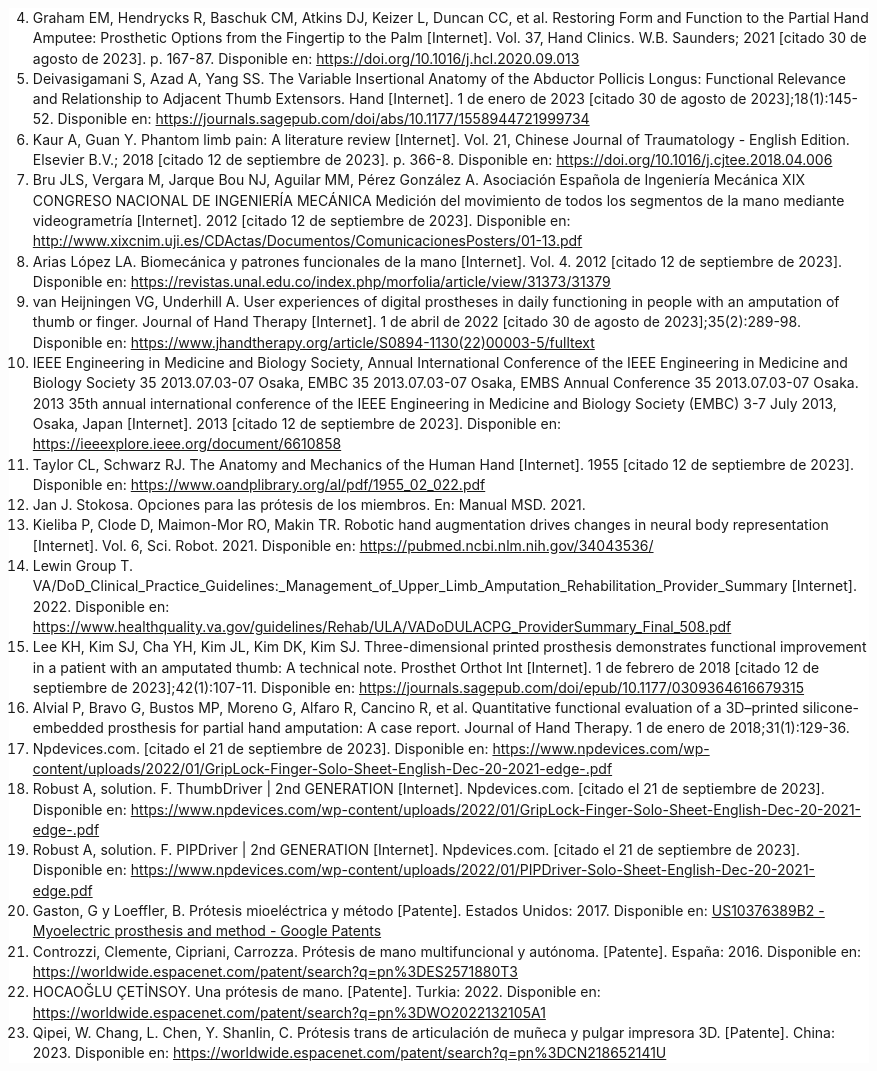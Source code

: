 4.	Graham EM, Hendrycks R, Baschuk CM, Atkins DJ, Keizer L, Duncan CC, et al. Restoring Form and Function to the Partial Hand Amputee: Prosthetic Options from the Fingertip to the Palm [Internet]. Vol. 37, Hand Clinics. W.B. Saunders; 2021 [citado 30 de agosto de 2023]. p. 167-87. Disponible en: https://doi.org/10.1016/j.hcl.2020.09.013
5.	Deivasigamani S, Azad A, Yang SS. The Variable Insertional Anatomy of the Abductor Pollicis Longus: Functional Relevance and Relationship to Adjacent Thumb Extensors. Hand [Internet]. 1 de enero de 2023 [citado 30 de agosto de 2023];18(1):145-52. Disponible en: https://journals.sagepub.com/doi/abs/10.1177/1558944721999734
6.	Kaur A, Guan Y. Phantom limb pain: A literature review [Internet]. Vol. 21, Chinese Journal of Traumatology - English Edition. Elsevier B.V.; 2018 [citado 12 de septiembre de 2023]. p. 366-8. Disponible en: https://doi.org/10.1016/j.cjtee.2018.04.006
7.	Bru JLS, Vergara M, Jarque Bou NJ, Aguilar MM, Pérez González A. Asociación Española de Ingeniería Mecánica XIX CONGRESO NACIONAL DE INGENIERÍA MECÁNICA Medición del movimiento de todos los segmentos de la mano mediante videogrametría [Internet]. 2012 [citado 12 de septiembre de 2023]. Disponible en: http://www.xixcnim.uji.es/CDActas/Documentos/ComunicacionesPosters/01-13.pdf
8.	Arias López LA. Biomecánica y patrones funcionales de la mano [Internet]. Vol. 4. 2012 [citado 12 de septiembre de 2023]. Disponible en: https://revistas.unal.edu.co/index.php/morfolia/article/view/31373/31379
9.	van Heijningen VG, Underhill A. User experiences of digital prostheses in daily functioning in people with an amputation of thumb or finger. Journal of Hand Therapy [Internet]. 1 de abril de 2022 [citado 30 de agosto de 2023];35(2):289-98. Disponible en: https://www.jhandtherapy.org/article/S0894-1130(22)00003-5/fulltext
10.	IEEE Engineering in Medicine and Biology Society, Annual International Conference of the IEEE Engineering in Medicine and Biology Society 35 2013.07.03-07 Osaka, EMBC 35 2013.07.03-07 Osaka, EMBS Annual Conference 35 2013.07.03-07 Osaka. 2013 35th annual international conference of the IEEE Engineering in Medicine and Biology Society (EMBC) 3-7 July 2013, Osaka, Japan [Internet]. 2013 [citado 12 de septiembre de 2023]. Disponible en: https://ieeexplore.ieee.org/document/6610858
11.	Taylor CL, Schwarz RJ. The Anatomy and Mechanics of the Human Hand [Internet]. 1955 [citado 12 de septiembre de 2023]. Disponible en: https://www.oandplibrary.org/al/pdf/1955_02_022.pdf
12.	Jan J. Stokosa. Opciones para las prótesis de los miembros. En: Manual MSD. 2021. 
13.	Kieliba P, Clode D, Maimon-Mor RO, Makin TR. Robotic hand augmentation drives changes in neural body representation [Internet]. Vol. 6, Sci. Robot. 2021. Disponible en: https://pubmed.ncbi.nlm.nih.gov/34043536/
14.	Lewin Group T. VA/DoD_Clinical_Practice_Guidelines:_Management_of_Upper_Limb_Amputation_Rehabilitation_Provider_Summary [Internet]. 2022. Disponible en: https://www.healthquality.va.gov/guidelines/Rehab/ULA/VADoDULACPG_ProviderSummary_Final_508.pdf
15.	Lee KH, Kim SJ, Cha YH, Kim JL, Kim DK, Kim SJ. Three-dimensional printed prosthesis demonstrates functional improvement in a patient with an amputated thumb: A technical note. Prosthet Orthot Int [Internet]. 1 de febrero de 2018 [citado 12 de septiembre de 2023];42(1):107-11. Disponible en: https://journals.sagepub.com/doi/epub/10.1177/0309364616679315
16.	Alvial P, Bravo G, Bustos MP, Moreno G, Alfaro R, Cancino R, et al. Quantitative functional evaluation of a 3D–printed silicone-embedded prosthesis for partial hand amputation: A case report. Journal of Hand Therapy. 1 de enero de 2018;31(1):129-36.
17.	Npdevices.com. [citado el 21 de septiembre de 2023]. Disponible en: https://www.npdevices.com/wp-content/uploads/2022/01/GripLock-Finger-Solo-Sheet-English-Dec-20-2021-edge-.pdf
18. Robust A, solution. F. ThumbDriver | 2nd GENERATION [Internet]. Npdevices.com. [citado el 21 de septiembre de 2023]. Disponible en: https://www.npdevices.com/wp-content/uploads/2022/01/GripLock-Finger-Solo-Sheet-English-Dec-20-2021-edge-.pdf
19. Robust A, solution. F. PIPDriver | 2nd GENERATION [Internet]. Npdevices.com. [citado el 21 de septiembre de 2023]. Disponible en: https://www.npdevices.com/wp-content/uploads/2022/01/PIPDriver-Solo-Sheet-English-Dec-20-2021-edge.pdf
20. Gaston, G y Loeffler, B. Prótesis mioeléctrica y método [Patente]. Estados Unidos: 2017. Disponible en: [US10376389B2 - Myoelectric prosthesis and method - Google Patents](https://patents.google.com/patent/US10376389B2/en?q=(amputation+prothesis+thumb)&oq=amputation+or+prothesis+thumb+)
21. Controzzi, Clemente, Cipriani, Carrozza. Prótesis de mano multifuncional y autónoma. [Patente]. España: 2016. Disponible en: https://worldwide.espacenet.com/patent/search?q=pn%3DES2571880T3
22. HOCAOĞLU ÇETİNSOY. Una prótesis de mano. [Patente]. Turkia: 2022. Disponible en: https://worldwide.espacenet.com/patent/search?q=pn%3DWO2022132105A1
23. Qipei, W. Chang, L. Chen, Y. Shanlin, C. Prótesis trans de articulación de muñeca y pulgar impresora 3D. [Patente]. China: 2023. Disponible en: https://worldwide.espacenet.com/patent/search?q=pn%3DCN218652141U

